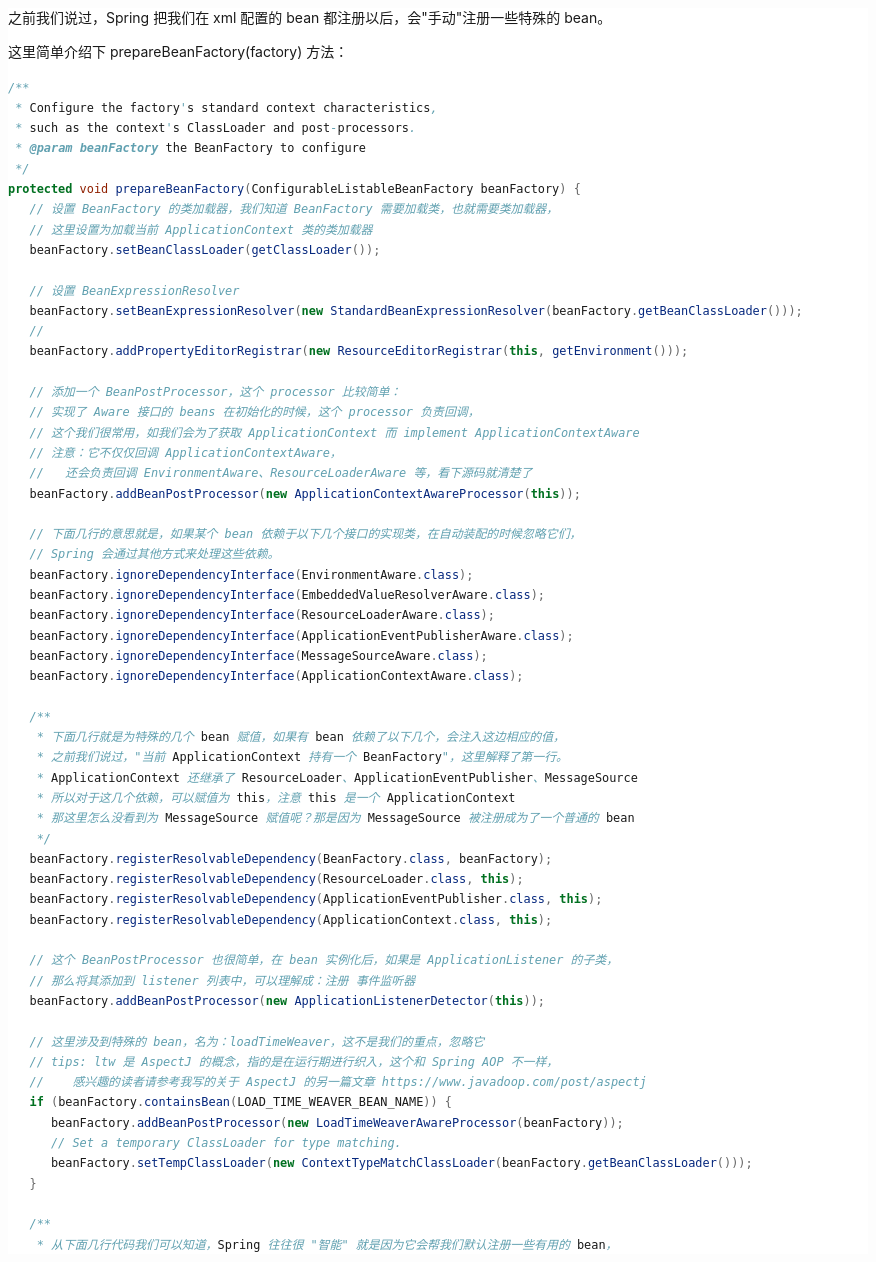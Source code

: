 之前我们说过，Spring 把我们在 xml 配置的 bean 都注册以后，会"手动"注册一些特殊的 bean。

这里简单介绍下 prepareBeanFactory(factory) 方法：

```java
/**
 * Configure the factory's standard context characteristics,
 * such as the context's ClassLoader and post-processors.
 * @param beanFactory the BeanFactory to configure
 */
protected void prepareBeanFactory(ConfigurableListableBeanFactory beanFactory) {
   // 设置 BeanFactory 的类加载器，我们知道 BeanFactory 需要加载类，也就需要类加载器，
   // 这里设置为加载当前 ApplicationContext 类的类加载器
   beanFactory.setBeanClassLoader(getClassLoader());
    
   // 设置 BeanExpressionResolver
   beanFactory.setBeanExpressionResolver(new StandardBeanExpressionResolver(beanFactory.getBeanClassLoader()));
   // 
   beanFactory.addPropertyEditorRegistrar(new ResourceEditorRegistrar(this, getEnvironment()));

   // 添加一个 BeanPostProcessor，这个 processor 比较简单：
   // 实现了 Aware 接口的 beans 在初始化的时候，这个 processor 负责回调，
   // 这个我们很常用，如我们会为了获取 ApplicationContext 而 implement ApplicationContextAware
   // 注意：它不仅仅回调 ApplicationContextAware，
   //   还会负责回调 EnvironmentAware、ResourceLoaderAware 等，看下源码就清楚了
   beanFactory.addBeanPostProcessor(new ApplicationContextAwareProcessor(this));
  
   // 下面几行的意思就是，如果某个 bean 依赖于以下几个接口的实现类，在自动装配的时候忽略它们，
   // Spring 会通过其他方式来处理这些依赖。
   beanFactory.ignoreDependencyInterface(EnvironmentAware.class);
   beanFactory.ignoreDependencyInterface(EmbeddedValueResolverAware.class);
   beanFactory.ignoreDependencyInterface(ResourceLoaderAware.class);
   beanFactory.ignoreDependencyInterface(ApplicationEventPublisherAware.class);
   beanFactory.ignoreDependencyInterface(MessageSourceAware.class);
   beanFactory.ignoreDependencyInterface(ApplicationContextAware.class);

   /**
    * 下面几行就是为特殊的几个 bean 赋值，如果有 bean 依赖了以下几个，会注入这边相应的值，
    * 之前我们说过，"当前 ApplicationContext 持有一个 BeanFactory"，这里解释了第一行。
    * ApplicationContext 还继承了 ResourceLoader、ApplicationEventPublisher、MessageSource
    * 所以对于这几个依赖，可以赋值为 this，注意 this 是一个 ApplicationContext
    * 那这里怎么没看到为 MessageSource 赋值呢？那是因为 MessageSource 被注册成为了一个普通的 bean
    */
   beanFactory.registerResolvableDependency(BeanFactory.class, beanFactory);
   beanFactory.registerResolvableDependency(ResourceLoader.class, this);
   beanFactory.registerResolvableDependency(ApplicationEventPublisher.class, this);
   beanFactory.registerResolvableDependency(ApplicationContext.class, this);

   // 这个 BeanPostProcessor 也很简单，在 bean 实例化后，如果是 ApplicationListener 的子类，
   // 那么将其添加到 listener 列表中，可以理解成：注册 事件监听器
   beanFactory.addBeanPostProcessor(new ApplicationListenerDetector(this));

   // 这里涉及到特殊的 bean，名为：loadTimeWeaver，这不是我们的重点，忽略它
   // tips: ltw 是 AspectJ 的概念，指的是在运行期进行织入，这个和 Spring AOP 不一样，
   //    感兴趣的读者请参考我写的关于 AspectJ 的另一篇文章 https://www.javadoop.com/post/aspectj
   if (beanFactory.containsBean(LOAD_TIME_WEAVER_BEAN_NAME)) {
      beanFactory.addBeanPostProcessor(new LoadTimeWeaverAwareProcessor(beanFactory));
      // Set a temporary ClassLoader for type matching.
      beanFactory.setTempClassLoader(new ContextTypeMatchClassLoader(beanFactory.getBeanClassLoader()));
   }

   /**
    * 从下面几行代码我们可以知道，Spring 往往很 "智能" 就是因为它会帮我们默认注册一些有用的 bean，
```